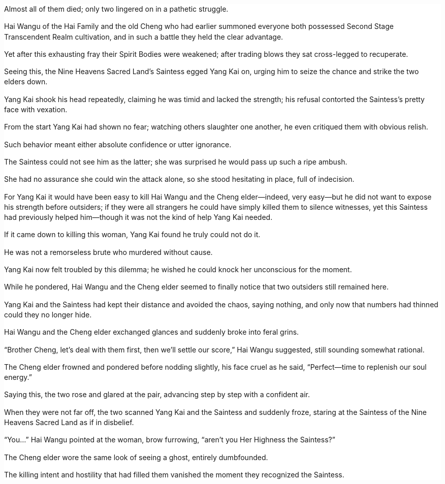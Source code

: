 Almost all of them died; only two lingered on in a pathetic struggle.

Hai Wangu of the Hai Family and the old Cheng who had earlier summoned everyone both possessed Second Stage Transcendent Realm cultivation, and in such a battle they held the clear advantage.

Yet after this exhausting fray their Spirit Bodies were weakened; after trading blows they sat cross-legged to recuperate.

Seeing this, the Nine Heavens Sacred Land’s Saintess egged Yang Kai on, urging him to seize the chance and strike the two elders down.

Yang Kai shook his head repeatedly, claiming he was timid and lacked the strength; his refusal contorted the Saintess’s pretty face with vexation.

From the start Yang Kai had shown no fear; watching others slaughter one another, he even critiqued them with obvious relish.

Such behavior meant either absolute confidence or utter ignorance.

The Saintess could not see him as the latter; she was surprised he would pass up such a ripe ambush.

She had no assurance she could win the attack alone, so she stood hesitating in place, full of indecision.

For Yang Kai it would have been easy to kill Hai Wangu and the Cheng elder—indeed, very easy—but he did not want to expose his strength before outsiders; if they were all strangers he could have simply killed them to silence witnesses, yet this Saintess had previously helped him—though it was not the kind of help Yang Kai needed.

If it came down to killing this woman, Yang Kai found he truly could not do it.

He was not a remorseless brute who murdered without cause.

Yang Kai now felt troubled by this dilemma; he wished he could knock her unconscious for the moment.

While he pondered, Hai Wangu and the Cheng elder seemed to finally notice that two outsiders still remained here.

Yang Kai and the Saintess had kept their distance and avoided the chaos, saying nothing, and only now that numbers had thinned could they no longer hide.

Hai Wangu and the Cheng elder exchanged glances and suddenly broke into feral grins.

“Brother Cheng, let’s deal with them first, then we’ll settle our score,” Hai Wangu suggested, still sounding somewhat rational.

The Cheng elder frowned and pondered before nodding slightly, his face cruel as he said, “Perfect—time to replenish our soul energy.”

Saying this, the two rose and glared at the pair, advancing step by step with a confident air.

When they were not far off, the two scanned Yang Kai and the Saintess and suddenly froze, staring at the Saintess of the Nine Heavens Sacred Land as if in disbelief.

“You…” Hai Wangu pointed at the woman, brow furrowing, “aren’t you Her Highness the Saintess?”

The Cheng elder wore the same look of seeing a ghost, entirely dumbfounded.

The killing intent and hostility that had filled them vanished the moment they recognized the Saintess.
